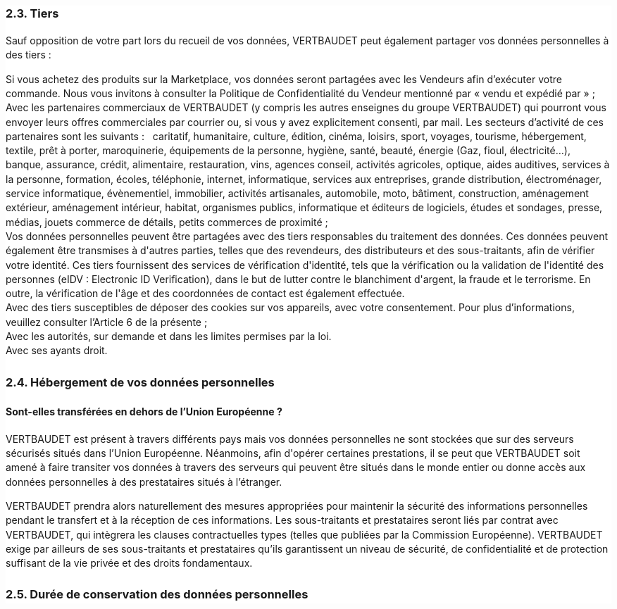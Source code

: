   
  

### 2.3. Tiers

Sauf opposition de votre part lors du recueil de vos données, VERTBAUDET peut également partager vos données personnelles à des tiers :  
  

Si vous achetez des produits sur la Marketplace, vos données seront partagées avec les Vendeurs afin d’exécuter votre commande. Nous vous invitons à consulter la Politique de Confidentialité du Vendeur mentionné par « vendu et expédié par » ;  
Avec les partenaires commerciaux de VERTBAUDET (y compris les autres enseignes du groupe VERTBAUDET) qui pourront vous envoyer leurs offres commerciales par courrier ou, si vous y avez explicitement consenti, par mail. Les secteurs d’activité de ces partenaires sont les suivants :   caritatif, humanitaire, culture, édition, cinéma, loisirs, sport, voyages, tourisme, hébergement, textile, prêt à porter, maroquinerie, équipements de la personne, hygiène, santé, beauté, énergie (Gaz, fioul, électricité…),  banque, assurance, crédit, alimentaire, restauration, vins, agences conseil, activités agricoles, optique, aides auditives, services à la personne, formation, écoles, téléphonie, internet, informatique, services aux entreprises, grande distribution, électroménager, service informatique, évènementiel, immobilier, activités artisanales, automobile, moto, bâtiment, construction, aménagement extérieur, aménagement intérieur, habitat, organismes publics, informatique et éditeurs de logiciels, études et sondages, presse, médias, jouets commerce de détails, petits commerces de proximité ;  
Vos données personnelles peuvent être partagées avec des tiers responsables du traitement des données. Ces données peuvent également être transmises à d'autres parties, telles que des revendeurs, des distributeurs et des sous-traitants, afin de vérifier votre identité. Ces tiers fournissent des services de vérification d'identité, tels que la vérification ou la validation de l'identité des personnes (eIDV : Electronic ID Verification), dans le but de lutter contre le blanchiment d'argent, la fraude et le terrorisme. En outre, la vérification de l'âge et des coordonnées de contact est également effectuée.  
Avec des tiers susceptibles de déposer des cookies sur vos appareils, avec votre consentement. Pour plus d’informations, veuillez consulter l’Article 6 de la présente ;  
Avec les autorités, sur demande et dans les limites permises par la loi.  
Avec ses ayants droit.

### 2.4. Hébergement de vos données personnelles

#### Sont-elles transférées en dehors de l’Union Européenne ?

VERTBAUDET est présent à travers différents pays mais vos données personnelles ne sont stockées que sur des serveurs sécurisés situés dans l’Union Européenne. Néanmoins, afin d'opérer certaines prestations, il se peut que VERTBAUDET soit amené à faire transiter vos données à travers des serveurs qui peuvent être situés dans le monde entier ou donne accès aux données personnelles à des prestataires situés à l’étranger.  
  
VERTBAUDET prendra alors naturellement des mesures appropriées pour maintenir la sécurité des informations personnelles pendant le transfert et à la réception de ces informations. Les sous-traitants et prestataires seront liés par contrat avec VERTBAUDET, qui intègrera les clauses contractuelles types (telles que publiées par la Commission Européenne). VERTBAUDET exige par ailleurs de ses sous-traitants et prestataires qu’ils garantissent un niveau de sécurité, de confidentialité et de protection suffisant de la vie privée et des droits fondamentaux.

### 2.5. Durée de conservation des données personnelles
